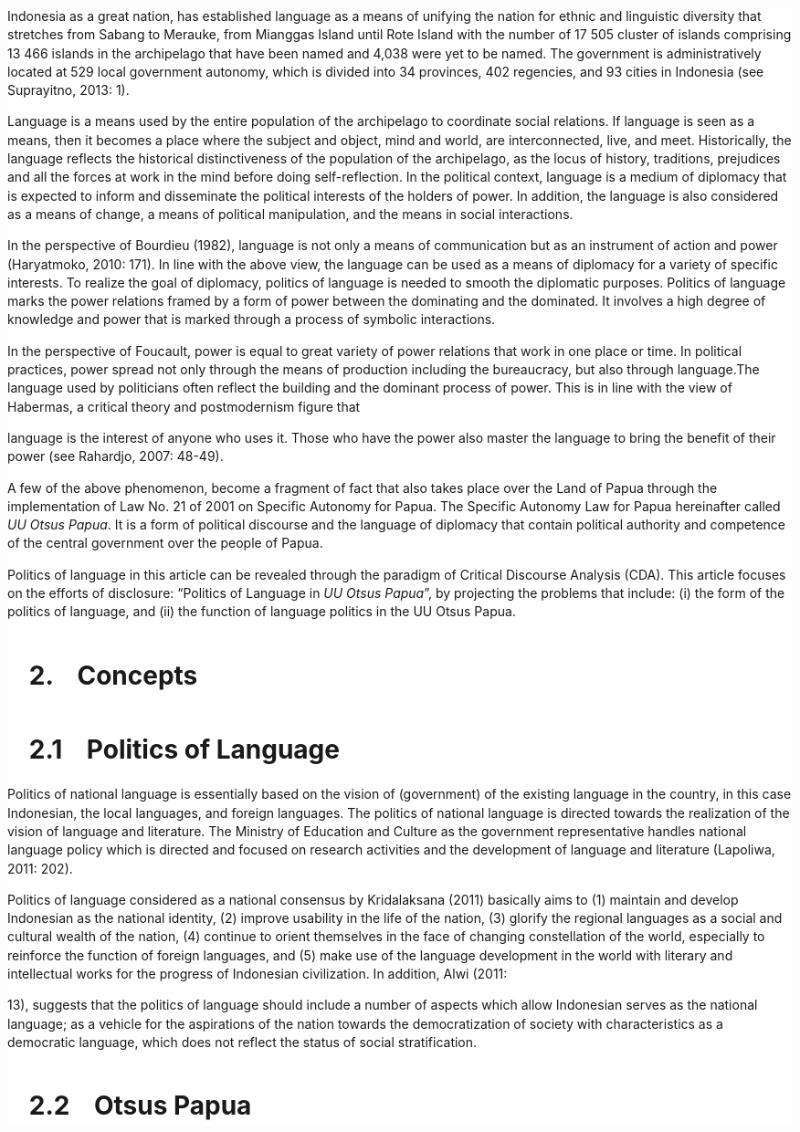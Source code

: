 <p><span class="font2">Indonesia as a great nation, has established language as a means of unifying the nation for ethnic and linguistic diversity that stretches from Sabang to Merauke, from Mianggas Island until Rote Island with the number of 17 505 cluster of islands comprising 13 466 islands in the archipelago that have been named and 4,038 were yet to be named. The government is administratively located at 529 local government autonomy, which is divided into 34 provinces, 402 regencies, and 93 cities in Indonesia (see Suprayitno, 2013: 1).</span></p>
<p><span class="font2">Language is a means used by the entire population of the archipelago to coordinate social relations. If language is seen as a means, then it becomes a place where the subject and object, mind and world, are interconnected, live, and meet. Historically, the language reflects the historical distinctiveness of the population of the archipelago, as the locus of history, traditions, prejudices and all the forces at work in the mind before doing self-reflection. In the political context, language is a medium of diplomacy that is expected to inform and disseminate the political interests of the holders of power. In addition, the language is also considered as a means of change, a means of political manipulation, and the means in social interactions.</span></p>
<p><span class="font2">In the perspective of Bourdieu (1982), language is not only a means of communication but as an instrument of action and power (Haryatmoko, 2010: 171). In line with the above view, the language can be used as a means of diplomacy for a variety of specific interests. To realize the goal of diplomacy, politics of language is needed to smooth the diplomatic purposes. Politics of language marks the power relations framed by a form of power between the dominating and the dominated. It involves a high degree of knowledge and power that is marked through a process of symbolic interactions.</span></p>
<p><span class="font2">In the perspective of Foucault, power is equal to great variety of power relations that work in one place or time. In political practices, power spread not only through the means of production including the bureaucracy, but also through language.The language used by politicians often reflect the building and the dominant process of power. This is in line with the view of Habermas, a critical theory and postmodernism figure that</span></p>
<p><span class="font2">language is the interest of anyone who uses it. Those who have the power also master the language to bring the benefit of their power (see Rahardjo, 2007: 48-49).</span></p>
<p><span class="font2">A few of the above phenomenon, become a fragment of fact that also takes place over the Land of Papua through the implementation of Law No. 21 of 2001 on Specific Autonomy for Papua. The Specific Autonomy Law for Papua hereinafter called </span><span class="font2" style="font-style:italic;">UU Otsus Papua</span><span class="font2">. It is a form of political discourse and the language of diplomacy that contain political authority and competence of the central government over the people of Papua.</span></p>
<p><span class="font2">Politics of language in this article can be revealed through the paradigm of Critical Discourse Analysis (CDA). This article focuses on the efforts of disclosure: “Politics of Language in </span><span class="font2" style="font-style:italic;">UU Otsus Papua</span><span class="font2">”, by projecting the problems that include: (i) the form of the politics of language, and (ii) the function of language politics in the UU Otsus Papua.</span></p>
<ul style="list-style:none;"><li>
<h1><a name="bookmark6"></a><span class="font2" style="font-weight:bold;"><a name="bookmark7"></a>2. &nbsp;&nbsp;&nbsp;Concepts</span><br><br><span class="font2" style="font-weight:bold;"><a name="bookmark8"></a>2.1 &nbsp;&nbsp;&nbsp;Politics of Language</span></h1></li></ul>
<p><span class="font2">Politics of national language is essentially based on the vision of (government) of the existing language in the country, in this case Indonesian, the local languages, and foreign languages. The politics of national language is directed towards the realization of the vision of language and literature. The Ministry of Education and Culture as the government representative handles national language policy which is directed and focused on research activities and the development of language and literature (Lapoliwa, 2011: 202).</span></p>
<p><span class="font2">Politics of language considered as a national consensus by Kridalaksana (2011) basically aims to (1) maintain and develop Indonesian as the national identity, (2) improve usability in the life of the nation, (3) glorify the regional languages as a social and cultural wealth of the nation, (4) continue to orient themselves in the face of changing constellation of the world, especially to reinforce the function of foreign languages, and (5) make use of the language development in the world with literary and intellectual works for the progress of Indonesian civilization. In addition, Alwi (2011:</span></p>
<p><span class="font2">13), suggests that the politics of language should include a number of aspects which allow Indonesian serves as the national language; as a vehicle for the aspirations of the nation towards the democratization of society with characteristics as a democratic language, which does not reflect the status of social stratification.</span></p>
<ul style="list-style:none;"><li>
<h1><a name="bookmark9"></a><span class="font2" style="font-weight:bold;"><a name="bookmark10"></a>2.2 &nbsp;&nbsp;&nbsp;Otsus Papua</span></h1></li></ul>